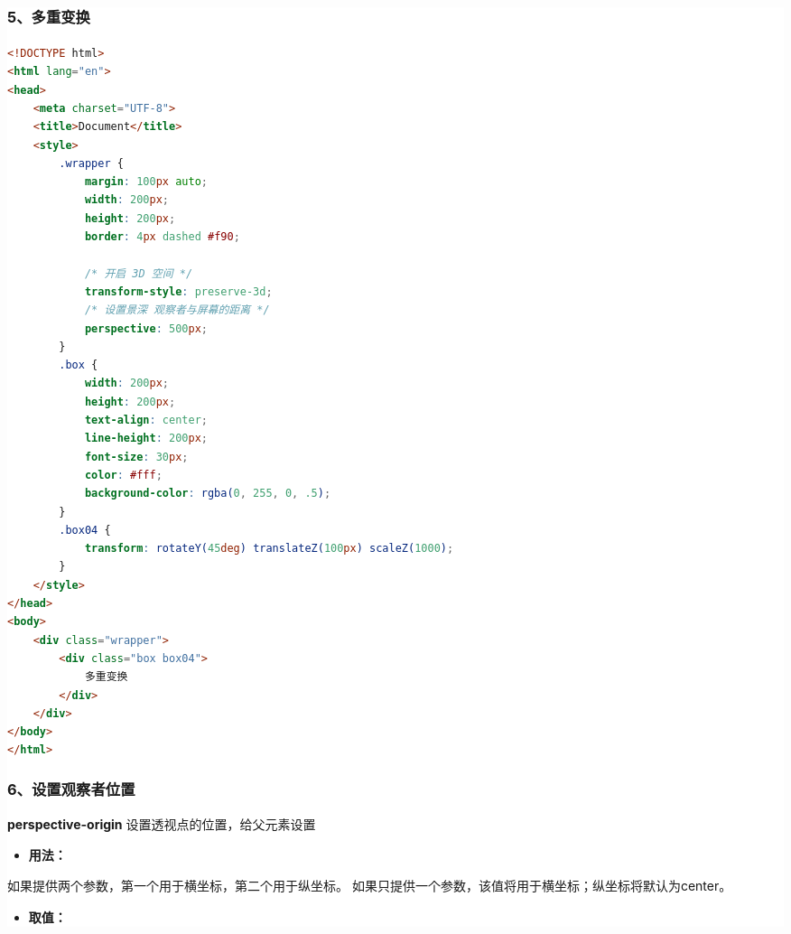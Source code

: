 ### 5、多重变换

```html
<!DOCTYPE html>
<html lang="en">
<head>
    <meta charset="UTF-8">
    <title>Document</title>
    <style>
        .wrapper {
            margin: 100px auto;
            width: 200px;
            height: 200px;
            border: 4px dashed #f90;

            /* 开启 3D 空间 */
            transform-style: preserve-3d;
            /* 设置景深 观察者与屏幕的距离 */
            perspective: 500px;
        }
        .box {
            width: 200px;
            height: 200px;
            text-align: center;
            line-height: 200px;
            font-size: 30px;
            color: #fff;
            background-color: rgba(0, 255, 0, .5);
        }
        .box04 {
            transform: rotateY(45deg) translateZ(100px) scaleZ(1000);
        }
    </style>
</head>
<body>
    <div class="wrapper">
        <div class="box box04">
            多重变换
        </div>
    </div>
</body>
</html>
```

### 6、设置观察者位置

**perspective-origin** 设置透视点的位置，给父元素设置

+ **用法：**

如果提供两个参数，第一个用于横坐标，第二个用于纵坐标。 如果只提供一个参数，该值将用于横坐标；纵坐标将默认为center。

+ **取值：**
